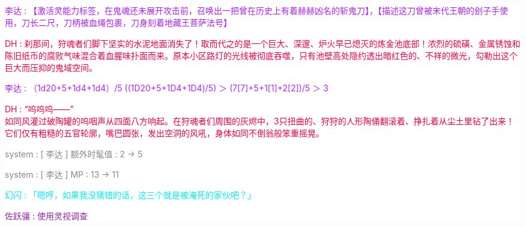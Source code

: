 <p style="color:#b721ff;">
  <span>李达</span> :
  <span>
    【激活灵能力标签，在鬼魂还未展开攻击前，召唤出一把曾在历史上有着赫赫凶名的斩鬼刀】，【描述这刀曾被末代王朝的刽子手使用，刀长二尺，刀柄被血绳包裹，刀身刻着地藏王菩萨法号】 
  </span>
</p>

<p style="color:#ff0044;">
  <span>DH</span> :
  <span>
    刹那间，狩魂者们脚下坚实的水泥地面消失了！取而代之的是一个巨大、深邃、炉火早已熄灭的炼金池底部！浓烈的硫磺、金属锈蚀和陈旧纸币的腐败气味混合着血腥味扑面而来。原本小区路灯的光线被彻底吞噬，只有池壁高处隐约透出暗红色的、不祥的微光，勾勒出这个巨大而压抑的鬼域空间。 
  </span>
</p>

<p style="color:#b721ff;">
  <span>李达</span> :
  <span>
    （1d20+5+1d4+1d4）/5 ((1D20+5+1D4+1D4)/5) ＞ (7[7]+5+1[1]+2[2])/5 ＞ 3
  </span>
</p>

<p style="color:#ff0044;">
  <span>DH</span> :
  <span>
    “呜呜呜——”<br>如同风灌过破陶罐的呜咽声从四面八方响起。在狩魂者们周围的灰烬中，3只扭曲的、狩狩的人形陶俑翻滚着、挣扎着从尘土里钻了出来！它们仅有粗糙的五官轮廓，嘴巴圆张，发出空洞的风吼，身体如同不倒翁般笨重摇晃。 
  </span>
</p>

<p style="color:#888888;">
  <span>system</span> :
  <span>
    [ 李达 ] 额外时髦值 : 2 → 5 
  </span>
</p>

<p style="color:#888888;">
  <span>system</span> :
  <span>
    [ 李达 ] MP : 13 → 11 
  </span>
</p>

<p style="color:#00f5fb;">
  <span>幻闪</span> :
  <span>
    「嗯哼，如果我没猜错的话，这三个就是被淹死的家伙吧？」 
  </span>
</p>

<p style="color:#9c27b0;">
  <span>佐跃骧</span> :
  <span>
    使用灵视调查 
  </span>
</p>
